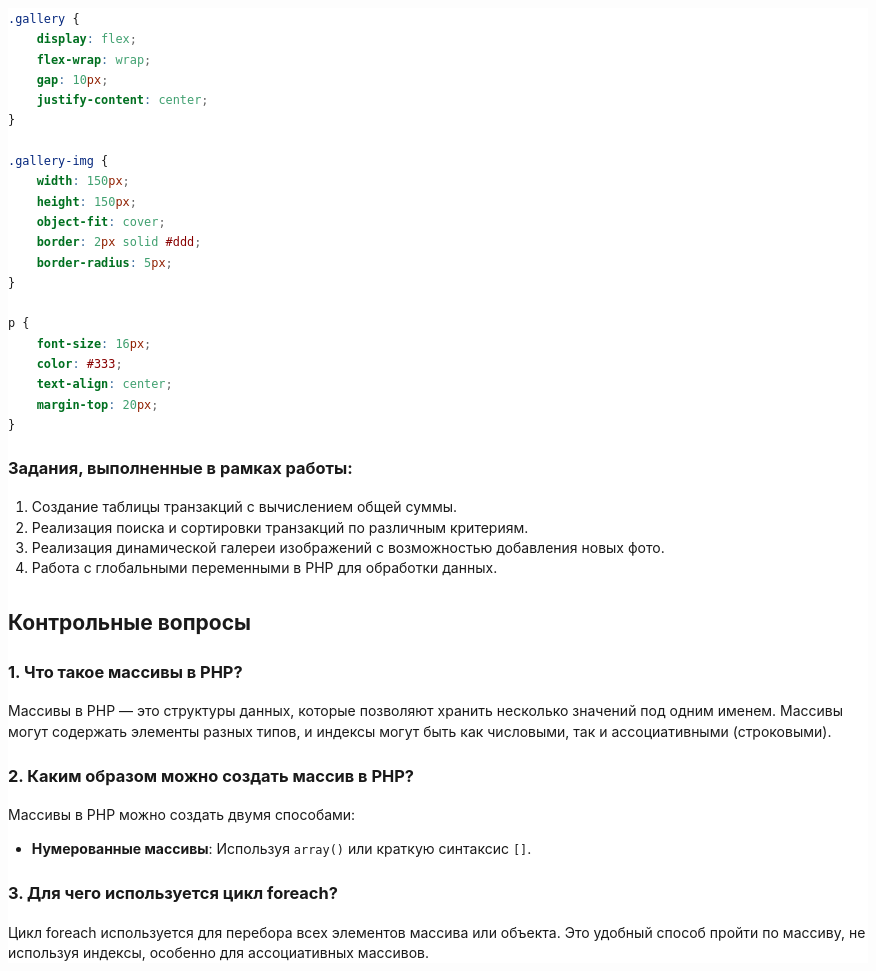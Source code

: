 ```css
.gallery {
    display: flex;
    flex-wrap: wrap;
    gap: 10px;
    justify-content: center;
}

.gallery-img {
    width: 150px;  
    height: 150px; 
    object-fit: cover; 
    border: 2px solid #ddd;
    border-radius: 5px;
}

p {
    font-size: 16px;
    color: #333;
    text-align: center;
    margin-top: 20px;
}

```

### Задания, выполненные в рамках работы:
1. Создание таблицы транзакций с вычислением общей суммы.
2. Реализация поиска и сортировки транзакций по различным критериям.
3. Реализация динамической галереи изображений с возможностью добавления новых фото.
4. Работа с глобальными переменными в PHP для обработки данных.

## Контрольные вопросы

### 1. Что такое массивы в PHP?

Массивы в PHP — это структуры данных, которые позволяют хранить несколько значений под одним именем. Массивы могут содержать элементы разных типов, и индексы могут быть как числовыми, так и ассоциативными (строковыми). 

### 2. Каким образом можно создать массив в PHP?

Массивы в PHP можно создать двумя способами:

- **Нумерованные массивы**: Используя `array()` или краткую синтаксис `[]`.

### 3. Для чего используется цикл foreach?

Цикл foreach используется для перебора всех элементов массива или объекта. Это удобный способ пройти по массиву, не используя индексы, особенно для ассоциативных массивов.


